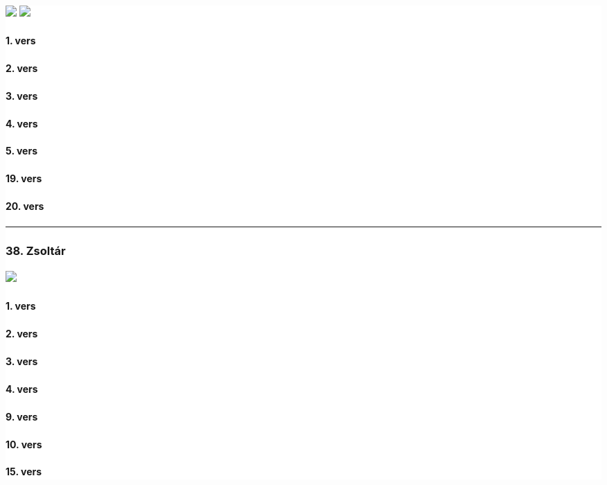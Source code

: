 <img src="img/037-A    Ne bosszankodjál a gonosz [Original Size]_optimised.jpg" loading="lazy">
<img src="img/037-B     Ne bosszankodjál a gonosz [Original Size]_optimised.jpg" loading="lazy">


#### 1. vers

 

#### 2. vers

 

#### 3. vers

 

#### 4. vers

 

#### 5. vers

 

#### 19. vers

 

#### 20. vers

 
<hr />

### 38. Zsoltár

<img src="img/038 Haragodnak nagy voltában [Original Size]_optimised.jpg" loading="lazy">


#### 1. vers

 

#### 2. vers

 

#### 3. vers

 

#### 4. vers

 

#### 9. vers

 

#### 10. vers

 

#### 15. vers

